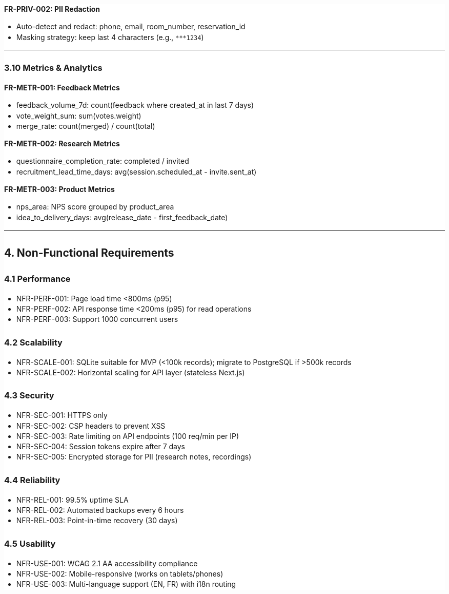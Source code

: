 **FR-PRIV-002: PII Redaction**
- Auto-detect and redact: phone, email, room_number, reservation_id
- Masking strategy: keep last 4 characters (e.g., `***1234`)

---

### 3.10 Metrics & Analytics

**FR-METR-001: Feedback Metrics**
- feedback_volume_7d: count(feedback where created_at in last 7 days)
- vote_weight_sum: sum(votes.weight)
- merge_rate: count(merged) / count(total)

**FR-METR-002: Research Metrics**
- questionnaire_completion_rate: completed / invited
- recruitment_lead_time_days: avg(session.scheduled_at - invite.sent_at)

**FR-METR-003: Product Metrics**
- nps_area: NPS score grouped by product_area
- idea_to_delivery_days: avg(release_date - first_feedback_date)

---

## 4. Non-Functional Requirements

### 4.1 Performance
- NFR-PERF-001: Page load time <800ms (p95)
- NFR-PERF-002: API response time <200ms (p95) for read operations
- NFR-PERF-003: Support 1000 concurrent users

### 4.2 Scalability
- NFR-SCALE-001: SQLite suitable for MVP (<100k records); migrate to PostgreSQL if >500k records
- NFR-SCALE-002: Horizontal scaling for API layer (stateless Next.js)

### 4.3 Security
- NFR-SEC-001: HTTPS only
- NFR-SEC-002: CSP headers to prevent XSS
- NFR-SEC-003: Rate limiting on API endpoints (100 req/min per IP)
- NFR-SEC-004: Session tokens expire after 7 days
- NFR-SEC-005: Encrypted storage for PII (research notes, recordings)

### 4.4 Reliability
- NFR-REL-001: 99.5% uptime SLA
- NFR-REL-002: Automated backups every 6 hours
- NFR-REL-003: Point-in-time recovery (30 days)

### 4.5 Usability
- NFR-USE-001: WCAG 2.1 AA accessibility compliance
- NFR-USE-002: Mobile-responsive (works on tablets/phones)
- NFR-USE-003: Multi-language support (EN, FR) with i18n routing
